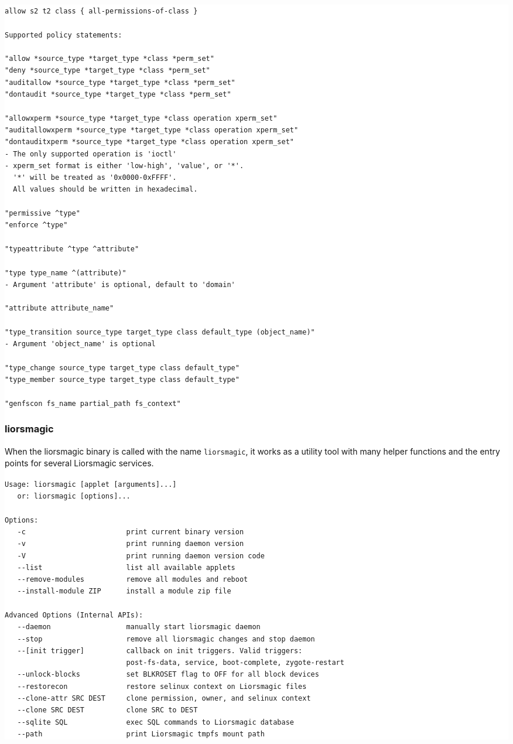 ```
allow s2 t2 class { all-permissions-of-class }

Supported policy statements:

"allow *source_type *target_type *class *perm_set"
"deny *source_type *target_type *class *perm_set"
"auditallow *source_type *target_type *class *perm_set"
"dontaudit *source_type *target_type *class *perm_set"

"allowxperm *source_type *target_type *class operation xperm_set"
"auditallowxperm *source_type *target_type *class operation xperm_set"
"dontauditxperm *source_type *target_type *class operation xperm_set"
- The only supported operation is 'ioctl'
- xperm_set format is either 'low-high', 'value', or '*'.
  '*' will be treated as '0x0000-0xFFFF'.
  All values should be written in hexadecimal.

"permissive ^type"
"enforce ^type"

"typeattribute ^type ^attribute"

"type type_name ^(attribute)"
- Argument 'attribute' is optional, default to 'domain'

"attribute attribute_name"

"type_transition source_type target_type class default_type (object_name)"
- Argument 'object_name' is optional

"type_change source_type target_type class default_type"
"type_member source_type target_type class default_type"

"genfscon fs_name partial_path fs_context"
```

### liorsmagic

When the liorsmagic binary is called with the name `liorsmagic`, it works as a utility tool with many helper functions and the entry points for several Liorsmagic services.

```
Usage: liorsmagic [applet [arguments]...]
   or: liorsmagic [options]...

Options:
   -c                        print current binary version
   -v                        print running daemon version
   -V                        print running daemon version code
   --list                    list all available applets
   --remove-modules          remove all modules and reboot
   --install-module ZIP      install a module zip file

Advanced Options (Internal APIs):
   --daemon                  manually start liorsmagic daemon
   --stop                    remove all liorsmagic changes and stop daemon
   --[init trigger]          callback on init triggers. Valid triggers:
                             post-fs-data, service, boot-complete, zygote-restart
   --unlock-blocks           set BLKROSET flag to OFF for all block devices
   --restorecon              restore selinux context on Liorsmagic files
   --clone-attr SRC DEST     clone permission, owner, and selinux context
   --clone SRC DEST          clone SRC to DEST
   --sqlite SQL              exec SQL commands to Liorsmagic database
   --path                    print Liorsmagic tmpfs mount path
```